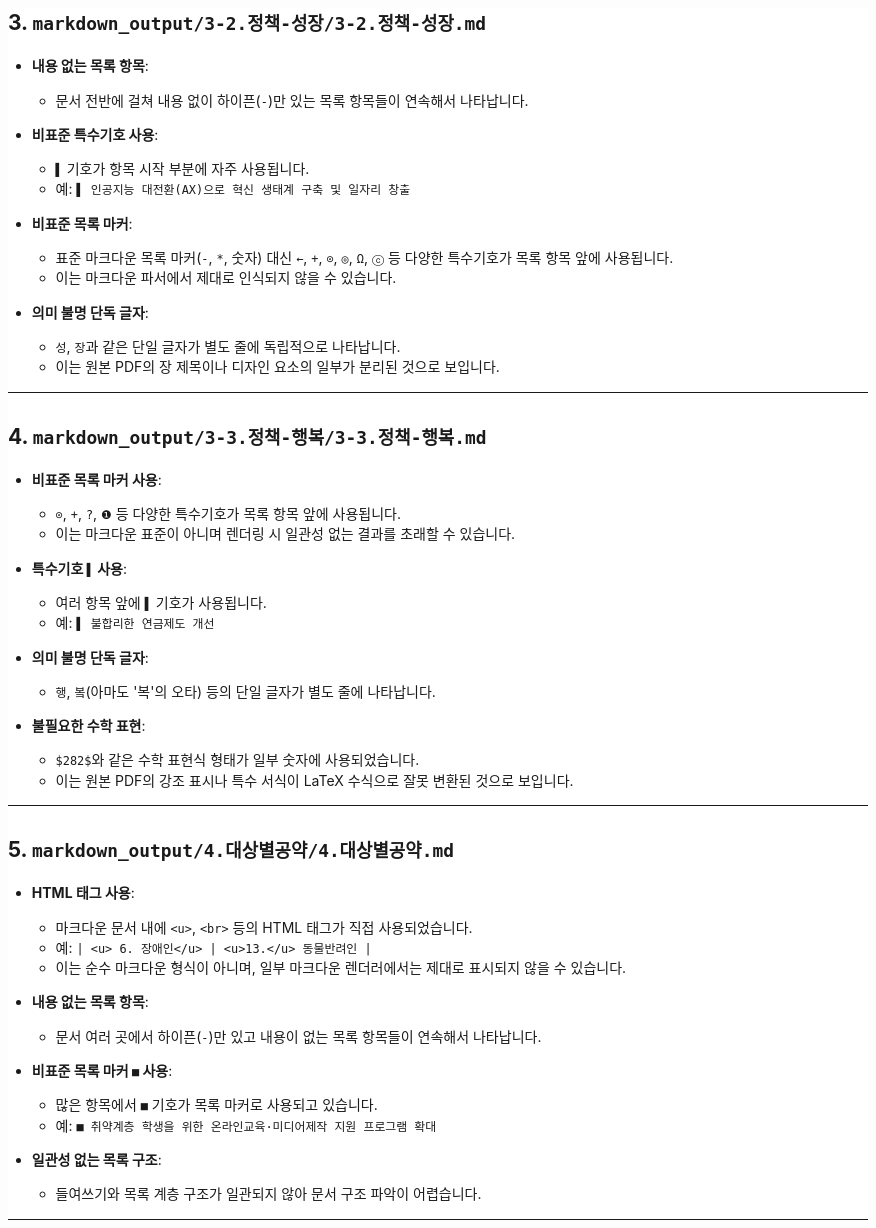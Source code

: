 ## 3. `markdown_output/3-2.정책-성장/3-2.정책-성장.md`

* **내용 없는 목록 항목**:
  * 문서 전반에 걸쳐 내용 없이 하이픈(`-`)만 있는 목록 항목들이 연속해서 나타납니다.

* **비표준 특수기호 사용**:
  * `▌` 기호가 항목 시작 부분에 자주 사용됩니다.
  * 예: `▌ 인공지능 대전환(AX)으로 혁신 생태계 구축 및 일자리 창출`

* **비표준 목록 마커**:
  * 표준 마크다운 목록 마커(`-`, `*`, 숫자) 대신 `←`, `+`, `⊙`, `◎`, `Ω`, `ⓒ` 등 다양한 특수기호가 목록 항목 앞에 사용됩니다.
  * 이는 마크다운 파서에서 제대로 인식되지 않을 수 있습니다.

* **의미 불명 단독 글자**:
  * `성`, `장`과 같은 단일 글자가 별도 줄에 독립적으로 나타납니다.
  * 이는 원본 PDF의 장 제목이나 디자인 요소의 일부가 분리된 것으로 보입니다.

---

## 4. `markdown_output/3-3.정책-행복/3-3.정책-행복.md`

* **비표준 목록 마커 사용**:
  * `⊙`, `+`, `?`, `❶` 등 다양한 특수기호가 목록 항목 앞에 사용됩니다.
  * 이는 마크다운 표준이 아니며 렌더링 시 일관성 없는 결과를 초래할 수 있습니다.

* **특수기호 `▌` 사용**:
  * 여러 항목 앞에 `▌` 기호가 사용됩니다.
  * 예: `▌ 불합리한 연금제도 개선`

* **의미 불명 단독 글자**:
  * `행`, `봌`(아마도 '복'의 오타) 등의 단일 글자가 별도 줄에 나타납니다.

* **불필요한 수학 표현**:
  * `$282$`와 같은 수학 표현식 형태가 일부 숫자에 사용되었습니다.
  * 이는 원본 PDF의 강조 표시나 특수 서식이 LaTeX 수식으로 잘못 변환된 것으로 보입니다.

---

## 5. `markdown_output/4.대상별공약/4.대상별공약.md`

* **HTML 태그 사용**:
  * 마크다운 문서 내에 `<u>`, `<br>` 등의 HTML 태그가 직접 사용되었습니다.
  * 예: `| <u> 6. 장애인</u> | <u>13.</u> 동물반려인 |`
  * 이는 순수 마크다운 형식이 아니며, 일부 마크다운 렌더러에서는 제대로 표시되지 않을 수 있습니다.

* **내용 없는 목록 항목**:
  * 문서 여러 곳에서 하이픈(`-`)만 있고 내용이 없는 목록 항목들이 연속해서 나타납니다.

* **비표준 목록 마커 `■` 사용**:
  * 많은 항목에서 `■` 기호가 목록 마커로 사용되고 있습니다.
  * 예: `■ 취약계층 학생을 위한 온라인교육·미디어제작 지원 프로그램 확대`

* **일관성 없는 목록 구조**:
  * 들여쓰기와 목록 계층 구조가 일관되지 않아 문서 구조 파악이 어렵습니다.

---